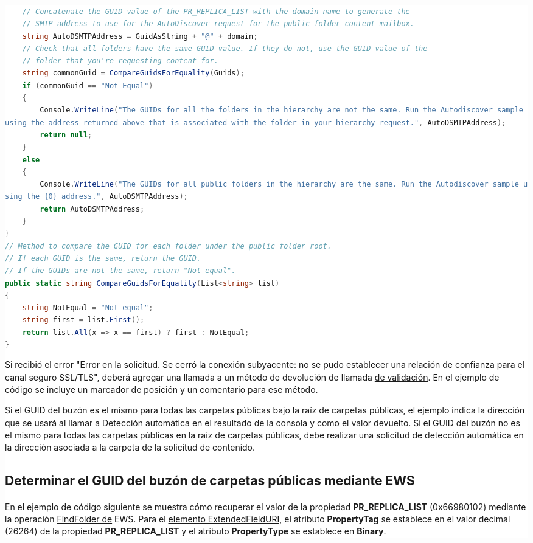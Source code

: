 ```cs
    // Concatenate the GUID value of the PR_REPLICA_LIST with the domain name to generate the 
    // SMTP address to use for the AutoDiscover request for the public folder content mailbox.
    string AutoDSMTPAddress = GuidAsString + "@" + domain;
    // Check that all folders have the same GUID value. If they do not, use the GUID value of the
    // folder that you're requesting content for.
    string commonGuid = CompareGuidsForEquality(Guids);
    if (commonGuid == "Not Equal")
    {
        Console.WriteLine("The GUIDs for all the folders in the hierarchy are not the same. Run the Autodiscover sample using the address returned above that is associated with the folder in your hierarchy request.", AutoDSMTPAddress);
        return null;
    }
    else
    {
        Console.WriteLine("The GUIDs for all public folders in the hierarchy are the same. Run the Autodiscover sample using the {0} address.", AutoDSMTPAddress);
        return AutoDSMTPAddress;
    }
}
// Method to compare the GUID for each folder under the public folder root.
// If each GUID is the same, return the GUID.
// If the GUIDs are not the same, return "Not equal".
public static string CompareGuidsForEquality(List<string> list)
{
    string NotEqual = "Not equal";
    string first = list.First();
    return list.All(x => x == first) ? first : NotEqual;
}
```

Si recibió el error "Error en la solicitud. Se cerró la conexión subyacente: no se pudo establecer una relación de confianza para el canal seguro SSL/TLS", deberá agregar una llamada a un método de devolución de llamada [de validación](how-to-validate-a-server-certificate-for-the-ews-managed-api.md). En el ejemplo de código se incluye un marcador de posición y un comentario para ese método.
  
Si el GUID del buzón es el mismo para todas las carpetas públicas bajo la raíz de carpetas públicas, el ejemplo indica la dirección que se usará al llamar a [Detección](#bk_makeautodrequest) automática en el resultado de la consola y como el valor devuelto. Si el GUID del buzón no es el mismo para todas [](#bk_makeautodrequest) las carpetas públicas en la raíz de carpetas públicas, debe realizar una solicitud de detección automática en la dirección asociada a la carpeta de la solicitud de contenido. 

<a name="bk_determineguidews"> </a>

## <a name="determine-the-guid-of-the-public-folder-mailbox-by-using-ews"></a>Determinar el GUID del buzón de carpetas públicas mediante EWS

En el ejemplo de código siguiente se muestra cómo recuperar el valor de la propiedad **PR_REPLICA_LIST** (0x66980102) mediante la operación [FindFolder de](https://msdn.microsoft.com/library/7a9855aa-06cc-45ba-ad2a-645c15b7d031%28Office.15%29.aspx) EWS. Para el [elemento ExtendedFieldURI,](https://msdn.microsoft.com/library/b3c6ea3a-9ead-44b9-9d99-64ecf12bde23%28Office.15%29.aspx) el atributo **PropertyTag** se establece en el valor decimal (26264) de la propiedad **PR_REPLICA_LIST** y el atributo **PropertyType** se establece en **Binary**.
  